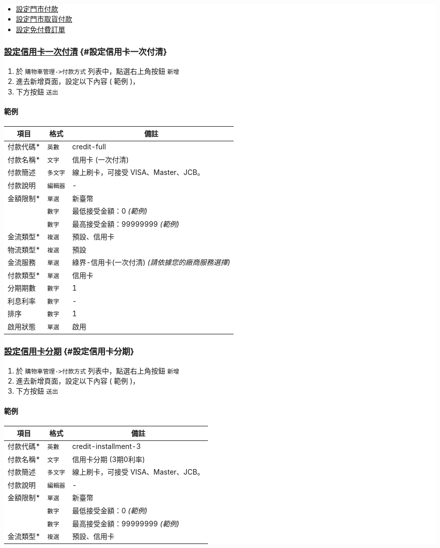 * [設定門市付款](/guide/cart-payment#設定門市付款)
* [設定門市取貨付款](/guide/cart-payment#設定門市取貨付款)
* [設定免付費訂單](/guide/cart-payment#設定免付費訂單)

### [設定信用卡一次付清](/guide/cart-payment#設定信用卡一次付清) {#設定信用卡一次付清}

1. 於 `購物車管理->付款方式` 列表中，點選右上角按鈕 `新增` 
2. 進去新增頁面，設定以下內容 ( 範例 )，
3. 下方按鈕 `送出`

#### 範例

| 項目 | 格式 | 備註 |
| --- | --- | --- |
| 付款代碼* | `英數` | credit-full |
| 付款名稱* | `文字` | 信用卡 (一次付清) |
| 付款簡述 | `多文字` | 線上刷卡，可接受 VISA、Master、JCB。 |
| 付款說明 | `編輯器` | - |
| 金額限制* | `單選` | 新臺幣 |
| | `數字` | 最低接受金額：0 *(範例)* |
| | `數字` | 最高接受金額：99999999 *(範例)* |
| 金流類型* | `複選` | 預設、信用卡 |
| 物流類型* | `複選` | 預設 |
| 金流服務 | `單選` | 綠界-信用卡(一次付清) *(請依據您的廠商服務選擇)* |
| 付款類型* | `單選` | 信用卡 |
| 分期期數 | `數字` | 1 |
| 利息利率 | `數字` | - |
| 排序 | `數字` | 1 |
| 啟用狀態 | `單選` | 啟用 |

### [設定信用卡分期](/guide/cart-payment#設定信用卡分期) {#設定信用卡分期}

1. 於 `購物車管理->付款方式` 列表中，點選右上角按鈕 `新增` 
2. 進去新增頁面，設定以下內容 ( 範例 )，
3. 下方按鈕 `送出`

#### 範例

| 項目 | 格式 | 備註 |
| --- | --- | --- |
| 付款代碼* | `英數` | credit-installment-3 |
| 付款名稱* | `文字` | 信用卡分期 (3期0利率) |
| 付款簡述 | `多文字` | 線上刷卡，可接受 VISA、Master、JCB。 |
| 付款說明 | `編輯器` | - |
| 金額限制* | `單選` | 新臺幣 |
| | `數字` | 最低接受金額：0 *(範例)* |
| | `數字` | 最高接受金額：99999999 *(範例)* |
| 金流類型* | `複選` | 預設、信用卡 |